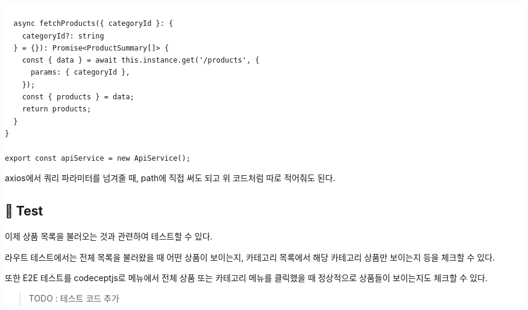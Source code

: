 ```tsx

  async fetchProducts({ categoryId }: {
    categoryId?: string
  } = {}): Promise<ProductSummary[]> {
    const { data } = await this.instance.get('/products', {
      params: { categoryId },
    });
    const { products } = data;
    return products;
  }
}

export const apiService = new ApiService();
```

axios에서 쿼리 파라미터를 넘겨줄 때, path에 직접 써도 되고 위 코드처럼 따로 적어줘도 된다.

## 🐋 Test

이제 상품 목록을 불러오는 것과 관련하여 테스트할 수 있다. 

라우트 테스트에서는 전체 목록을 불러왔을 때 어떤 상품이 보이는지, 카테고리 목록에서 해당 카테고리 상품만 보이는지 등을 체크할 수 있다.

또한 E2E 테스트를 codeceptjs로 메뉴에서 전체 상품 또는 카테고리 메뉴를 클릭했을 때 정상적으로 상품들이 보이는지도 체크할 수 있다.

> TODO : 테스트 코드 추가

